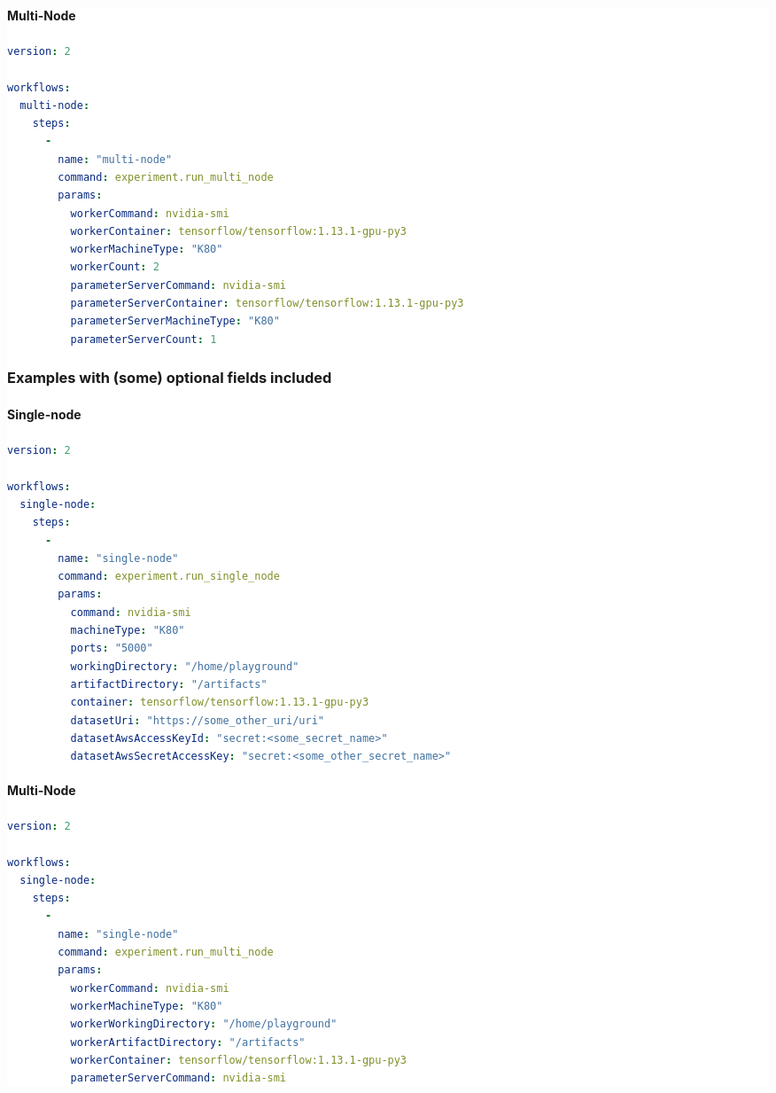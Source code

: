 #### Multi-Node

```yaml
version: 2

workflows:
  multi-node:
    steps:
      -
        name: "multi-node"
        command: experiment.run_multi_node
        params:
          workerCommand: nvidia-smi
          workerContainer: tensorflow/tensorflow:1.13.1-gpu-py3
          workerMachineType: "K80"
          workerCount: 2
          parameterServerCommand: nvidia-smi
          parameterServerContainer: tensorflow/tensorflow:1.13.1-gpu-py3
          parameterServerMachineType: "K80"
          parameterServerCount: 1
```

### Examples with \(some\) optional fields included

#### Single-node

```yaml
version: 2

workflows:
  single-node:
    steps:
      -
        name: "single-node"
        command: experiment.run_single_node
        params:
          command: nvidia-smi
          machineType: "K80"
          ports: "5000"
          workingDirectory: "/home/playground"
          artifactDirectory: "/artifacts"
          container: tensorflow/tensorflow:1.13.1-gpu-py3
          datasetUri: "https://some_other_uri/uri"
          datasetAwsAccessKeyId: "secret:<some_secret_name>"
          datasetAwsSecretAccessKey: "secret:<some_other_secret_name>"
```

#### Multi-Node

```yaml
version: 2

workflows:
  single-node:
    steps:
      -
        name: "single-node"
        command: experiment.run_multi_node
        params:
          workerCommand: nvidia-smi
          workerMachineType: "K80"
          workerWorkingDirectory: "/home/playground"
          workerArtifactDirectory: "/artifacts"
          workerContainer: tensorflow/tensorflow:1.13.1-gpu-py3
          parameterServerCommand: nvidia-smi
```
